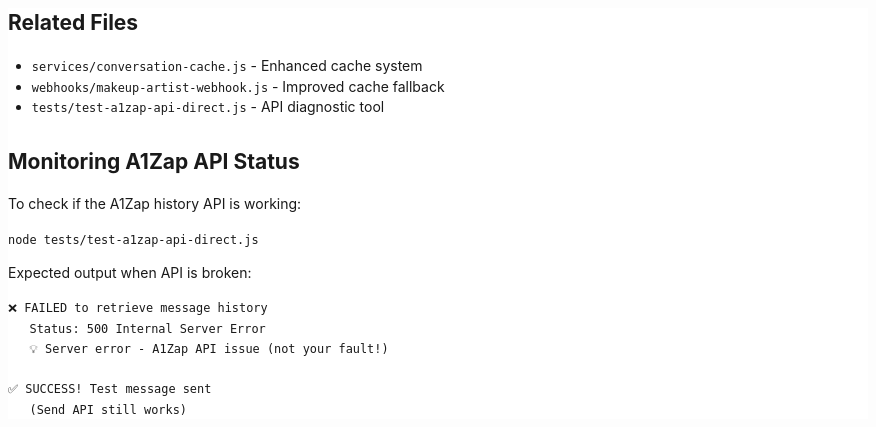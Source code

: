 ## Related Files

- `services/conversation-cache.js` - Enhanced cache system
- `webhooks/makeup-artist-webhook.js` - Improved cache fallback
- `tests/test-a1zap-api-direct.js` - API diagnostic tool

## Monitoring A1Zap API Status

To check if the A1Zap history API is working:
```bash
node tests/test-a1zap-api-direct.js
```

Expected output when API is broken:
```
❌ FAILED to retrieve message history
   Status: 500 Internal Server Error
   💡 Server error - A1Zap API issue (not your fault!)

✅ SUCCESS! Test message sent
   (Send API still works)
```

